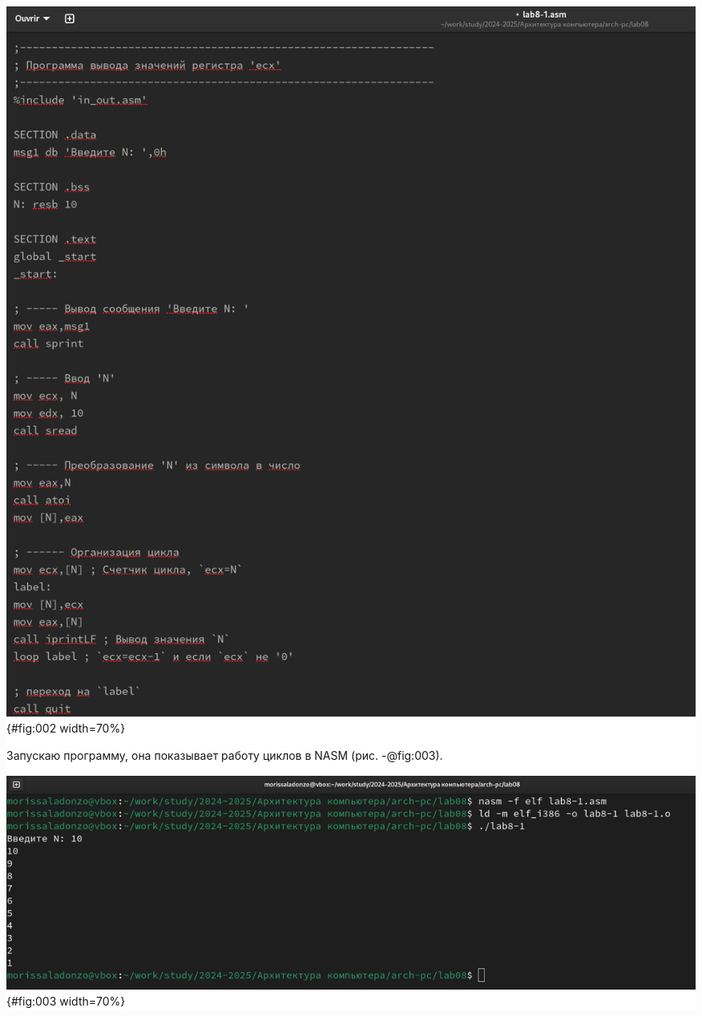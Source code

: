 ![Копирование программы из листинга](image/2.png){#fig:002 width=70%}

Запускаю программу, она показывает работу циклов в NASM (рис. -@fig:003).

![Запуск программы](image/3.png){#fig:003 width=70%}
